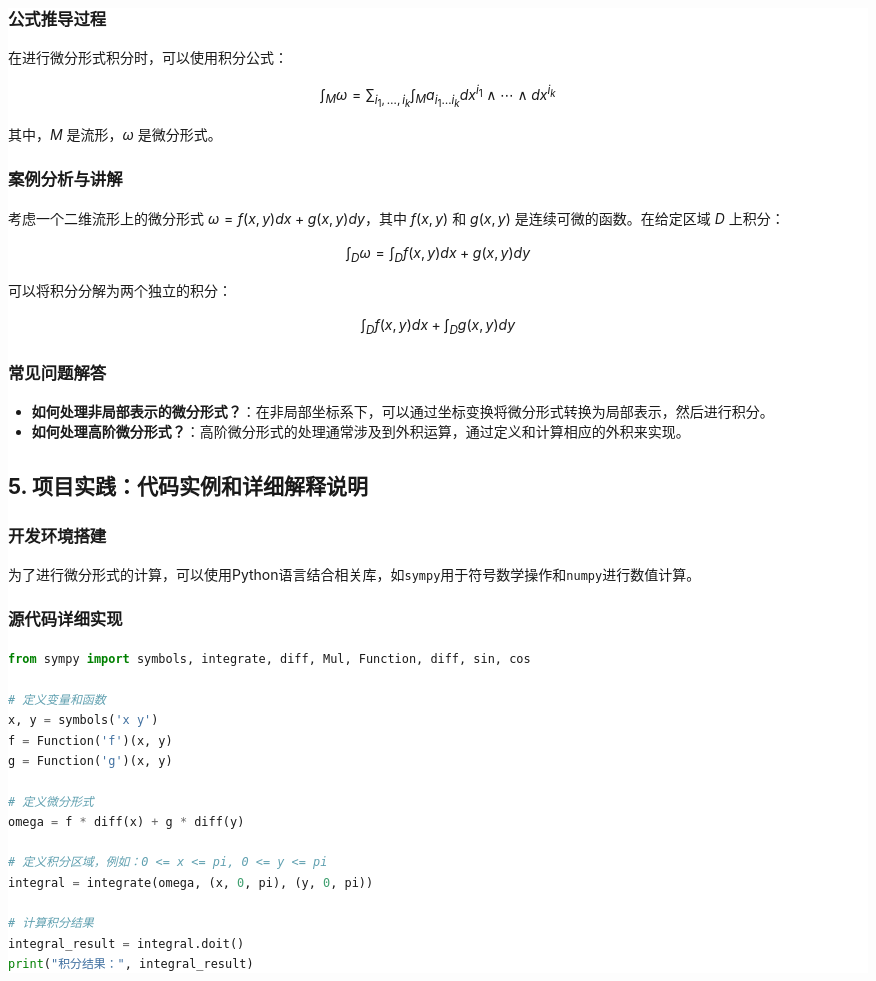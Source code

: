 ### 公式推导过程

在进行微分形式积分时，可以使用积分公式：

$$
\int_{M} \omega = \sum_{i_1,\ldots,i_k} \int_{M} a_{i_1\ldots i_k} dx^{i_1}\wedge\cdots\wedge dx^{i_k}
$$

其中，$M$ 是流形，$\omega$ 是微分形式。

### 案例分析与讲解

考虑一个二维流形上的微分形式 $\omega = f(x,y)dx + g(x,y)dy$，其中 $f(x,y)$ 和 $g(x,y)$ 是连续可微的函数。在给定区域 $D$ 上积分：

$$
\int_D \omega = \int_D f(x,y)dx + g(x,y)dy
$$

可以将积分分解为两个独立的积分：

$$
\int_D f(x,y)dx + \int_D g(x,y)dy
$$

### 常见问题解答

- **如何处理非局部表示的微分形式？**：在非局部坐标系下，可以通过坐标变换将微分形式转换为局部表示，然后进行积分。
- **如何处理高阶微分形式？**：高阶微分形式的处理通常涉及到外积运算，通过定义和计算相应的外积来实现。

## 5. 项目实践：代码实例和详细解释说明

### 开发环境搭建

为了进行微分形式的计算，可以使用Python语言结合相关库，如`sympy`用于符号数学操作和`numpy`进行数值计算。

### 源代码详细实现

```python
from sympy import symbols, integrate, diff, Mul, Function, diff, sin, cos

# 定义变量和函数
x, y = symbols('x y')
f = Function('f')(x, y)
g = Function('g')(x, y)

# 定义微分形式
omega = f * diff(x) + g * diff(y)

# 定义积分区域，例如：0 <= x <= pi, 0 <= y <= pi
integral = integrate(omega, (x, 0, pi), (y, 0, pi))

# 计算积分结果
integral_result = integral.doit()
print("积分结果：", integral_result)
```
